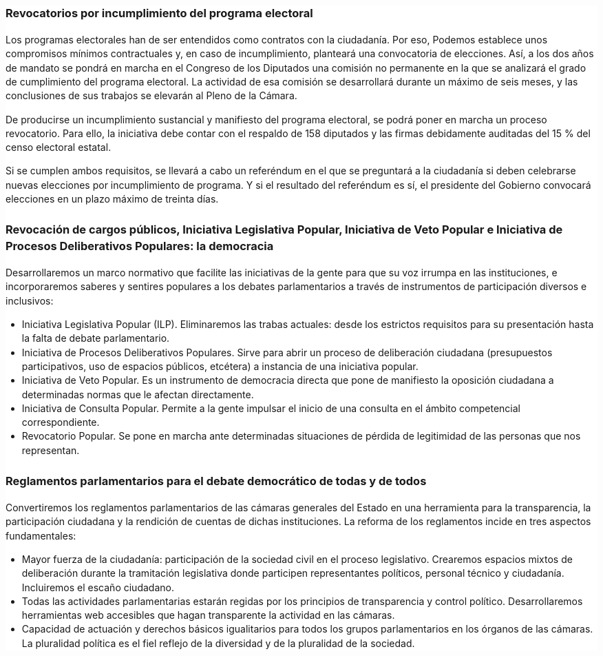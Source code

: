 ### Revocatorios por incumplimiento del programa electoral

Los programas electorales han de ser entendidos como contratos con la ciudadanía. Por eso, Podemos establece unos compromisos mínimos contractuales y, en caso de incumplimiento, planteará una convocatoria de elecciones. Así, a los dos años de mandato se pondrá en marcha en el Congreso de los Diputados una comisión no permanente en la que se analizará el grado de cumplimiento del programa electoral. La actividad de esa comisión se desarrollará durante un máximo de seis meses, y las conclusiones de sus trabajos se elevarán al Pleno de la Cámara.

De producirse un incumplimiento sustancial y manifiesto del programa electoral, se podrá poner en marcha un proceso revocatorio. Para ello, la iniciativa debe contar con el respaldo de 158 diputados y las firmas debidamente auditadas del 15 % del censo electoral estatal.

Si se cumplen ambos requisitos, se llevará a cabo un referéndum en el que se preguntará a la ciudadanía si deben celebrarse nuevas elecciones por incumplimiento de programa. Y si el resultado del referéndum es sí, el presidente del Gobierno convocará elecciones en un plazo máximo de treinta días.


### Revocación de cargos públicos, Iniciativa Legislativa Popular, Iniciativa de Veto Popular e Iniciativa de Procesos Deliberativos Populares: la democracia

Desarrollaremos un marco normativo que facilite las iniciativas de la gente para que su voz irrumpa en las instituciones, e incorporaremos saberes y sentires populares a los debates parlamentarios a través de instrumentos de participación diversos e inclusivos:

- Iniciativa Legislativa Popular (ILP). Eliminaremos las trabas actuales: desde los estrictos requisitos para su presentación hasta la falta de debate parlamentario.
- Iniciativa de Procesos Deliberativos Populares. Sirve para abrir un proceso de deliberación ciudadana (presupuestos participativos, uso de espacios públicos, etcétera) a instancia de una iniciativa popular.
- Iniciativa de Veto Popular. Es un instrumento de democracia directa que pone de manifiesto la oposición ciudadana a determinadas normas que le afectan directamente.
- Iniciativa de Consulta Popular. Permite a la gente impulsar el inicio de una consulta en el ámbito competencial correspondiente.
- Revocatorio Popular. Se pone en marcha ante determinadas situaciones de pérdida de legitimidad de las personas que nos representan.



### Reglamentos parlamentarios para el debate democrático de todas y de todos

Convertiremos los reglamentos parlamentarios de las cámaras generales del Estado en una herramienta para la transparencia, la participación ciudadana y la rendición de cuentas de dichas instituciones. La reforma de los reglamentos incide en tres aspectos fundamentales:

- Mayor fuerza de la ciudadanía: participación de la sociedad civil en el proceso legislativo. Crearemos espacios mixtos de deliberación durante la tramitación legislativa donde participen representantes políticos, personal técnico y ciudadanía. Incluiremos el escaño ciudadano.
- Todas las actividades parlamentarias estarán regidas por los principios de transparencia y control político. Desarrollaremos herramientas web accesibles que hagan transparente la actividad en las cámaras.
- Capacidad de actuación y derechos básicos igualitarios para todos los grupos parlamentarios en los órganos de las cámaras. La pluralidad política es el fiel reflejo de la diversidad y de la pluralidad de la sociedad.
